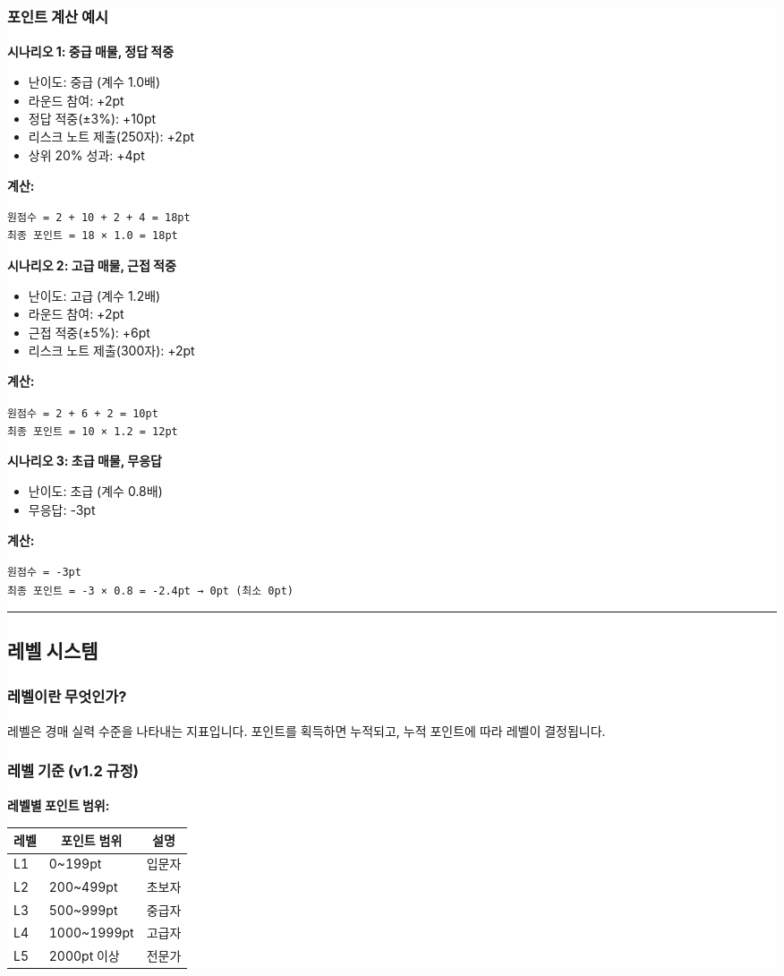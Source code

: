 ### 포인트 계산 예시

**시나리오 1: 중급 매물, 정답 적중**

- 난이도: 중급 (계수 1.0배)
- 라운드 참여: +2pt
- 정답 적중(±3%): +10pt
- 리스크 노트 제출(250자): +2pt
- 상위 20% 성과: +4pt

**계산:**

```
원점수 = 2 + 10 + 2 + 4 = 18pt
최종 포인트 = 18 × 1.0 = 18pt
```

**시나리오 2: 고급 매물, 근접 적중**

- 난이도: 고급 (계수 1.2배)
- 라운드 참여: +2pt
- 근접 적중(±5%): +6pt
- 리스크 노트 제출(300자): +2pt

**계산:**

```
원점수 = 2 + 6 + 2 = 10pt
최종 포인트 = 10 × 1.2 = 12pt
```

**시나리오 3: 초급 매물, 무응답**

- 난이도: 초급 (계수 0.8배)
- 무응답: -3pt

**계산:**

```
원점수 = -3pt
최종 포인트 = -3 × 0.8 = -2.4pt → 0pt (최소 0pt)
```

---

## 레벨 시스템

### 레벨이란 무엇인가?

레벨은 경매 실력 수준을 나타내는 지표입니다. 포인트를 획득하면 누적되고, 누적 포인트에 따라 레벨이 결정됩니다.

### 레벨 기준 (v1.2 규정)

**레벨별 포인트 범위:**

| 레벨 | 포인트 범위 | 설명   |
| ---- | ----------- | ------ |
| L1   | 0~199pt     | 입문자 |
| L2   | 200~499pt   | 초보자 |
| L3   | 500~999pt   | 중급자 |
| L4   | 1000~1999pt | 고급자 |
| L5   | 2000pt 이상 | 전문가 |
